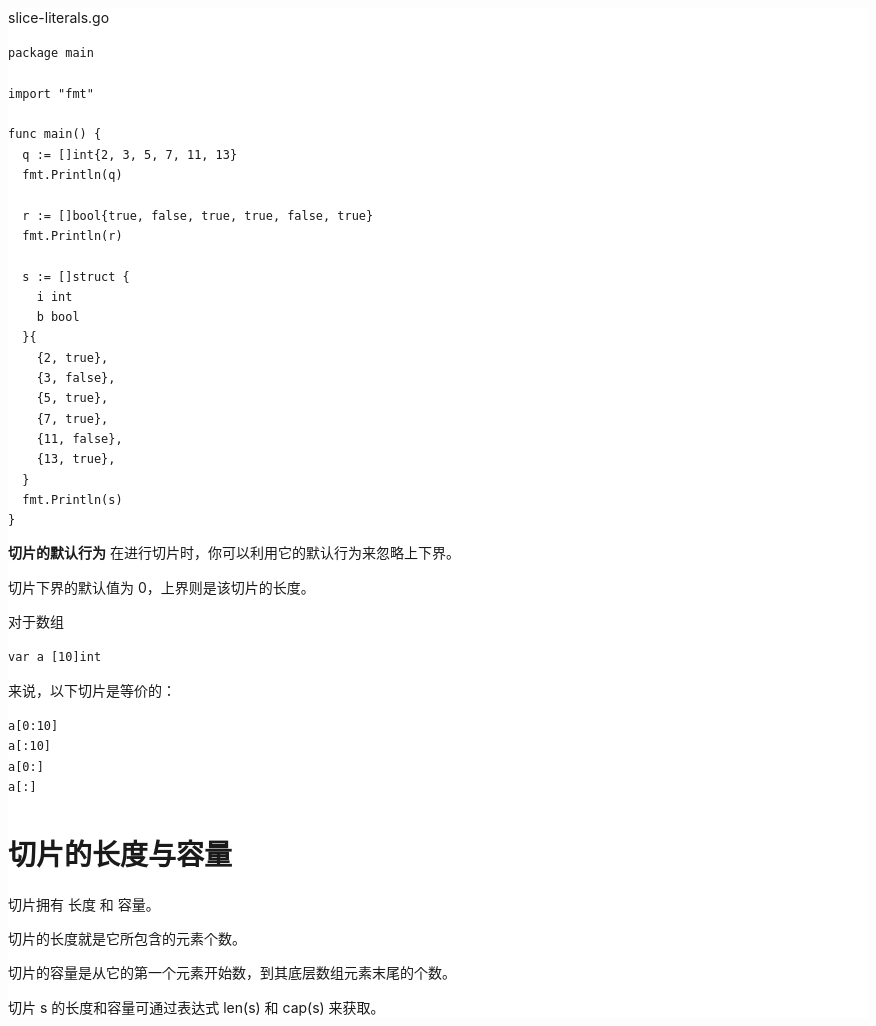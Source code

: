 slice-literals.go
```
package main

import "fmt"

func main() {
  q := []int{2, 3, 5, 7, 11, 13}
  fmt.Println(q)

  r := []bool{true, false, true, true, false, true}
  fmt.Println(r)

  s := []struct {
    i int
    b bool
  }{
    {2, true},
    {3, false},
    {5, true},
    {7, true},
    {11, false},
    {13, true},
  }
  fmt.Println(s)
}
```

**切片的默认行为**
在进行切片时，你可以利用它的默认行为来忽略上下界。

切片下界的默认值为 0，上界则是该切片的长度。

对于数组
```
var a [10]int
```

来说，以下切片是等价的：
```
a[0:10]
a[:10]
a[0:]
a[:]
```

# 切片的长度与容量
切片拥有 长度 和 容量。

切片的长度就是它所包含的元素个数。

切片的容量是从它的第一个元素开始数，到其底层数组元素末尾的个数。

切片 s 的长度和容量可通过表达式 len(s) 和 cap(s) 来获取。
